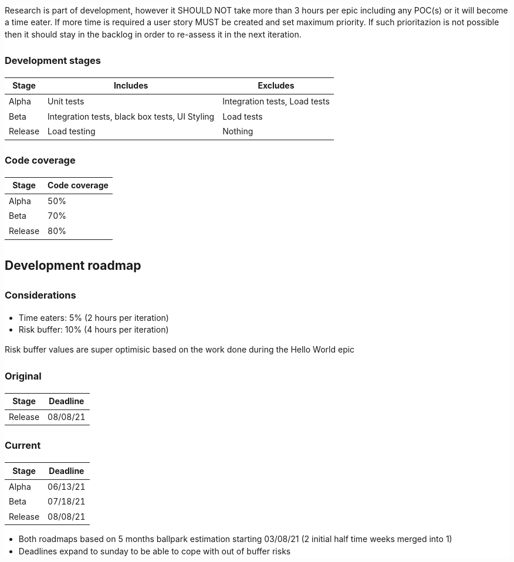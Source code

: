 Research is part of development, however it SHOULD NOT take more than 3 hours per epic including any POC(s) or it will become a time eater. If more time is required a user story MUST be created and set maximum priority. If such prioritazion is not possible then it should stay in the backlog in order to re-assess it in the next iteration.

### Development stages

| Stage   | Includes                                       | Excludes                      |
| ------- | ---------------------------------------------- | ----------------------------- |
| Alpha   | Unit tests                                     | Integration tests, Load tests |
| Beta    | Integration tests, black box tests, UI Styling | Load tests                    |
| Release | Load testing                                   | Nothing                       |

### Code coverage

| Stage   | Code coverage |
| ------- | ------------- |
| Alpha   | 50%           |
| Beta    | 70%           |
| Release | 80%           |

## Development roadmap

### Considerations

- Time eaters: 5% (2 hours per iteration)
- Risk buffer: 10% (4 hours per iteration)

Risk buffer values are super optimisic based on the work done during the Hello World epic

### Original

| Stage   | Deadline |
| ------- | -------- |
| Release | 08/08/21 |

### Current

| Stage   | Deadline |
| ------- | -------- |
| Alpha   | 06/13/21 |
| Beta    | 07/18/21 |
| Release | 08/08/21 |

- Both roadmaps based on 5 months ballpark estimation starting 03/08/21 (2 initial half time weeks merged into 1)
- Deadlines expand to sunday to be able to cope with out of buffer risks
